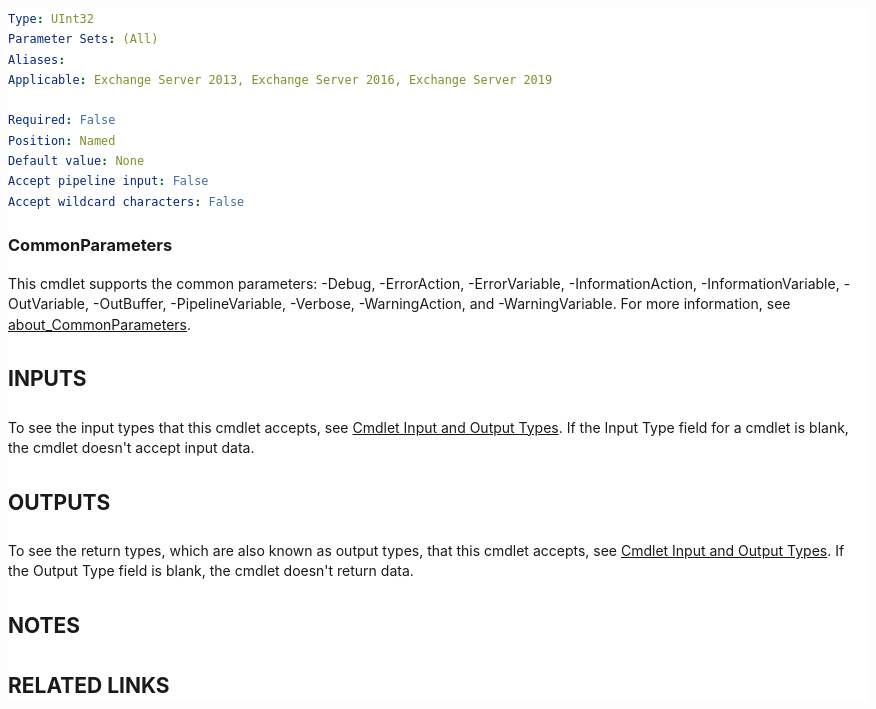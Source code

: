 ```yaml
Type: UInt32
Parameter Sets: (All)
Aliases:
Applicable: Exchange Server 2013, Exchange Server 2016, Exchange Server 2019

Required: False
Position: Named
Default value: None
Accept pipeline input: False
Accept wildcard characters: False
```

### CommonParameters
This cmdlet supports the common parameters: -Debug, -ErrorAction, -ErrorVariable, -InformationAction, -InformationVariable, -OutVariable, -OutBuffer, -PipelineVariable, -Verbose, -WarningAction, and -WarningVariable. For more information, see [about_CommonParameters](https://go.microsoft.com/fwlink/p/?LinkID=113216).

## INPUTS

###  
To see the input types that this cmdlet accepts, see [Cmdlet Input and Output Types](https://go.microsoft.com/fwlink/p/?LinkId=616387). If the Input Type field for a cmdlet is blank, the cmdlet doesn't accept input data.

## OUTPUTS

###  
To see the return types, which are also known as output types, that this cmdlet accepts, see [Cmdlet Input and Output Types](https://go.microsoft.com/fwlink/p/?LinkId=616387). If the Output Type field is blank, the cmdlet doesn't return data.

## NOTES

## RELATED LINKS
